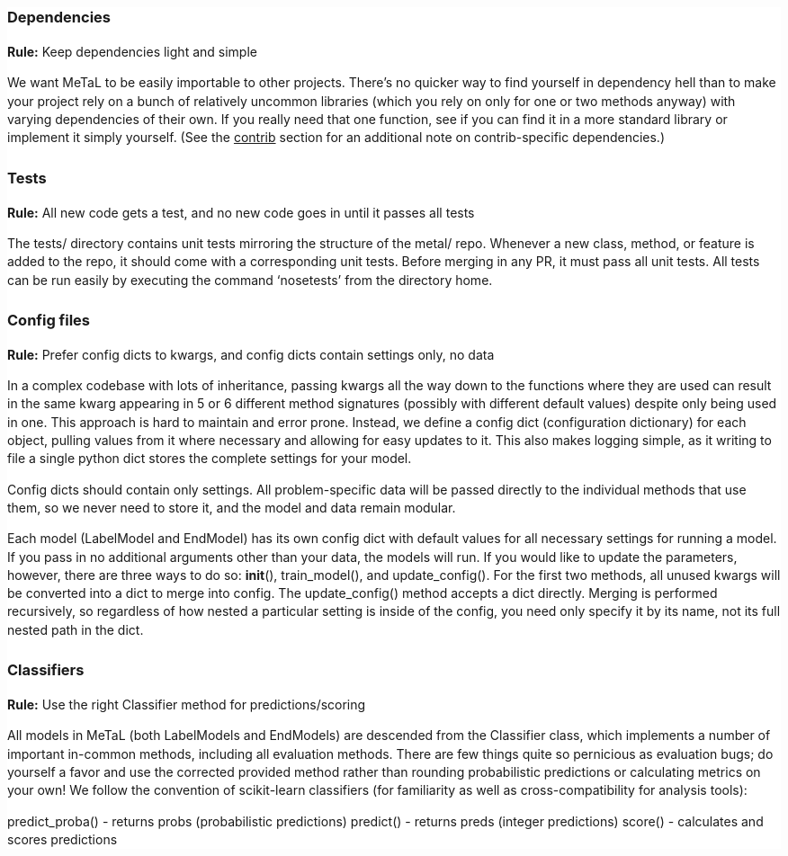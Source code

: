 ### Dependencies
**Rule:** Keep dependencies light and simple

We want MeTaL to be easily importable to other projects. There’s no quicker way to find yourself in dependency hell than to make your project rely on a bunch of relatively uncommon libraries (which you rely on only for one or two methods anyway) with varying dependencies of their own. If you really need that one function, see if you can find it in a more standard library or implement it simply yourself. (See the [contrib](contrib) section for an additional note on contrib-specific dependencies.)

### Tests
**Rule:** All new code gets a test, and no new code goes in until it passes all tests

The tests/ directory contains unit tests mirroring the structure of the metal/ repo. Whenever a new class, method, or feature is added to the repo, it should come with a corresponding unit tests. Before merging in any PR, it must pass all unit tests. All tests can be run easily by executing the command ‘nosetests’ from the directory home.

### Config files
**Rule:** Prefer config dicts to kwargs, and config dicts contain settings only, no data

In a complex codebase with lots of inheritance, passing kwargs all the way down to the functions where they are used can result in the same kwarg appearing in 5 or 6 different method signatures (possibly with different default values) despite only being used in one. This approach is hard to maintain and error prone. Instead, we define a config dict (configuration dictionary) for each object, pulling values from it where necessary and allowing for easy updates to it. This also makes logging simple, as it writing to file a single python dict stores the complete settings for your model.

Config dicts should contain only settings. All problem-specific data will be passed directly to the individual methods that use them, so we never need to store it, and the model and data remain modular.

Each model (LabelModel and EndModel) has its own config dict with default values for all necessary settings for running a model. If you pass in no additional arguments other than your data, the models will run. If you would like to update the parameters, however, there are three ways to do so: __init__(), train_model(), and update_config(). For the first two methods, all unused kwargs will be converted into a dict to merge into config. The update_config() method accepts a dict directly. Merging is performed recursively, so regardless of how nested a particular setting is inside of the config, you need only specify it by its name, not its full nested path in the dict.

### Classifiers
**Rule:** Use the right Classifier method for predictions/scoring

All models in MeTaL (both LabelModels and EndModels) are descended from the Classifier class, which implements a number of important in-common methods, including all evaluation methods. There are few things quite so pernicious as evaluation bugs; do yourself a favor and use the corrected provided method rather than rounding probabilistic predictions or calculating metrics on your own! We follow the convention of scikit-learn classifiers (for familiarity as well as  cross-compatibility for analysis tools):

predict_proba() - returns probs (probabilistic predictions)
predict() - returns preds (integer predictions)
score() - calculates and scores predictions
